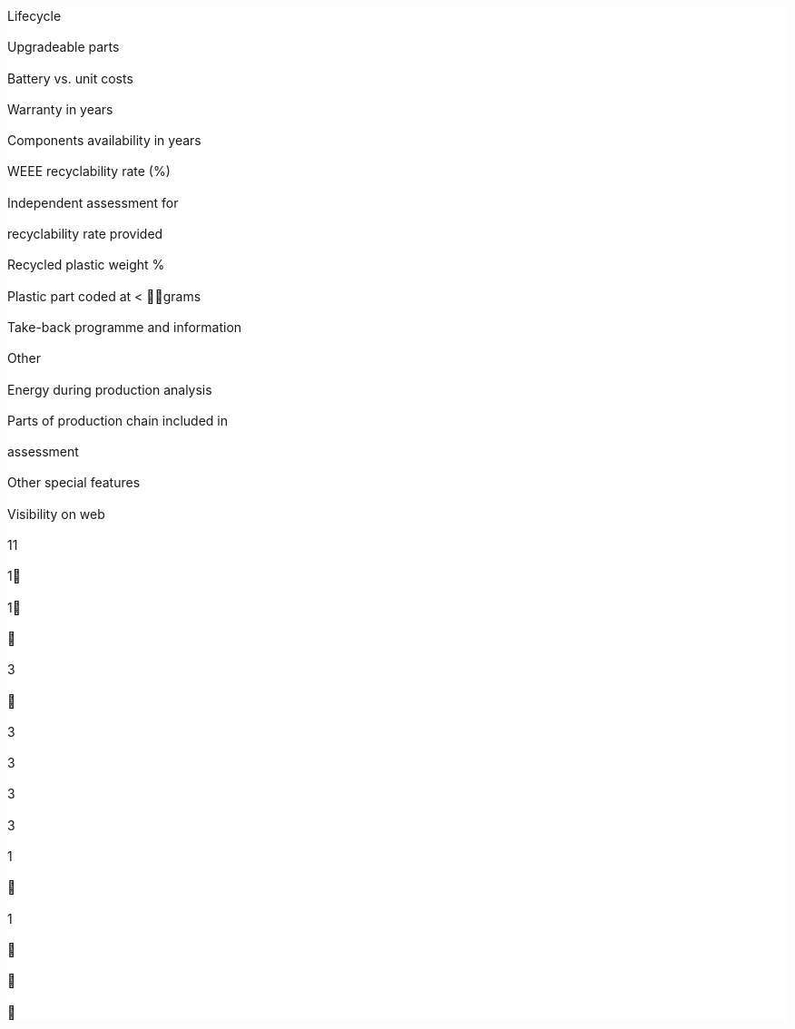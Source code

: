 Lifecycle

Upgradeable parts

Battery vs. unit costs

Warranty in years

Components availability in years

WEEE recyclability rate (%)

Independent assessment for

recyclability rate provided

Recycled plastic weight %

Plastic part coded at < grams

Take-back programme and information

Other

Energy during production analysis

Parts of production chain included in

assessment

Other special features

Visibility on web

11

1

1



3



3

3

3

3

1



1






